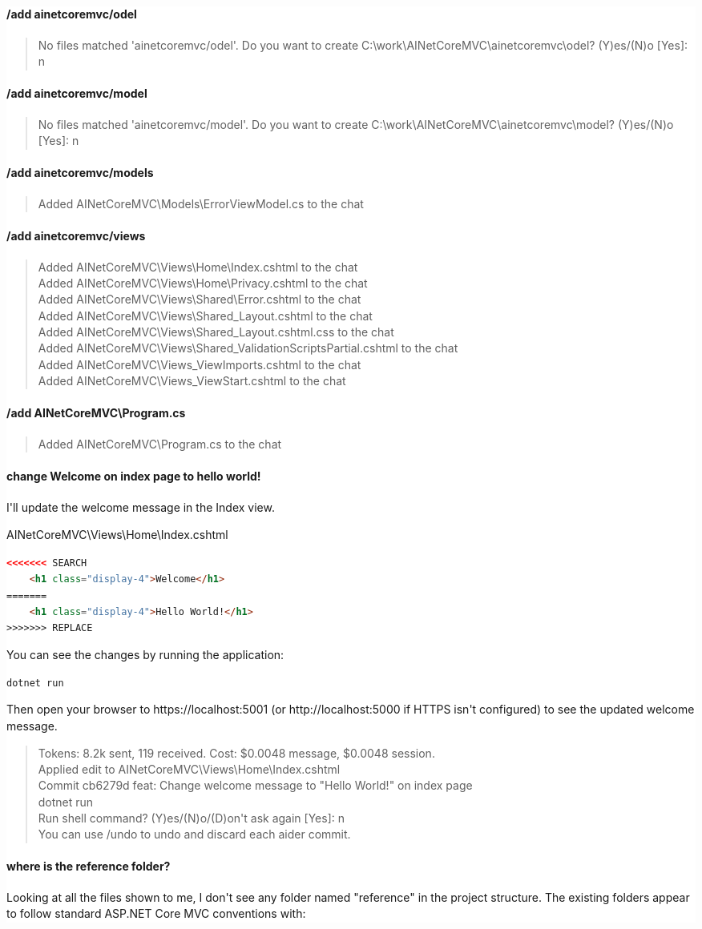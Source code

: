 #### /add ainetcoremvc/odel  
> No files matched 'ainetcoremvc/odel'. Do you want to create C:\work\AINetCoreMVC\ainetcoremvc\odel? (Y)es/(N)o [Yes]: n  

#### /add ainetcoremvc/model  
> No files matched 'ainetcoremvc/model'. Do you want to create C:\work\AINetCoreMVC\ainetcoremvc\model? (Y)es/(N)o [Yes]: n  

#### /add ainetcoremvc/models  
> Added AINetCoreMVC\Models\ErrorViewModel.cs to the chat  

#### /add ainetcoremvc/views  
> Added AINetCoreMVC\Views\Home\Index.cshtml to the chat  
> Added AINetCoreMVC\Views\Home\Privacy.cshtml to the chat  
> Added AINetCoreMVC\Views\Shared\Error.cshtml to the chat  
> Added AINetCoreMVC\Views\Shared\_Layout.cshtml to the chat  
> Added AINetCoreMVC\Views\Shared\_Layout.cshtml.css to the chat  
> Added AINetCoreMVC\Views\Shared\_ValidationScriptsPartial.cshtml to the chat  
> Added AINetCoreMVC\Views\_ViewImports.cshtml to the chat  
> Added AINetCoreMVC\Views\_ViewStart.cshtml to the chat  

#### /add AINetCoreMVC\Program.cs  
> Added AINetCoreMVC\Program.cs to the chat  

#### change Welcome on index page to hello world!  

I'll update the welcome message in the Index view.

AINetCoreMVC\Views\Home\Index.cshtml
```html
<<<<<<< SEARCH
    <h1 class="display-4">Welcome</h1>
=======
    <h1 class="display-4">Hello World!</h1>
>>>>>>> REPLACE
```

You can see the changes by running the application:
```bash
dotnet run
```
Then open your browser to https://localhost:5001 (or http://localhost:5000 if HTTPS isn't configured) to see the updated welcome message.

> Tokens: 8.2k sent, 119 received. Cost: $0.0048 message, $0.0048 session.  
> Applied edit to AINetCoreMVC\Views\Home\Index.cshtml  
> Commit cb6279d feat: Change welcome message to "Hello World!" on index page  
> dotnet run  
> Run shell command? (Y)es/(N)o/(D)on't ask again [Yes]: n  
> You can use /undo to undo and discard each aider commit.  

#### where is the reference folder?  

Looking at all the files shown to me, I don't see any folder named "reference" in the project structure. The existing folders appear to follow standard ASP.NET Core MVC conventions with:
